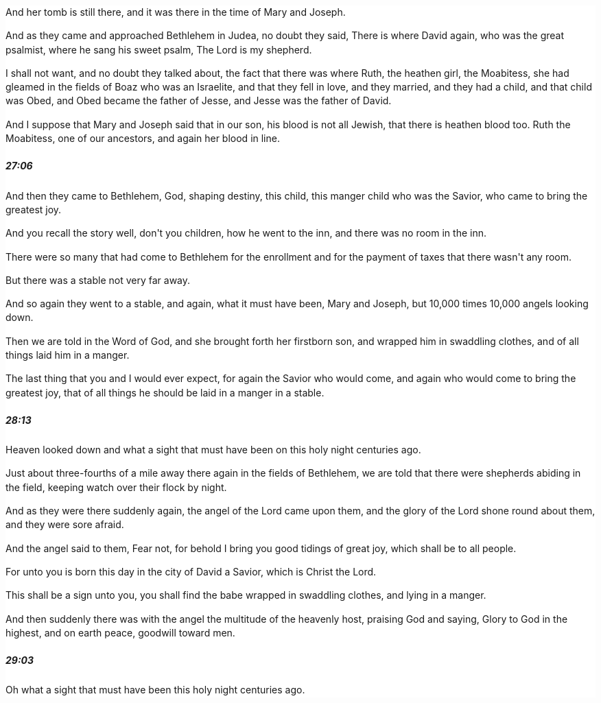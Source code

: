 And her tomb is still there, and it was there in the time of Mary and Joseph.

And as they came and approached Bethlehem in Judea, no doubt they said, There is where David again, who was the great psalmist, where he sang his sweet psalm, The Lord is my shepherd.

I shall not want, and no doubt they talked about, the fact that there was where Ruth, the heathen girl, the Moabitess, she had gleamed in the fields of Boaz who was an Israelite, and that they fell in love, and they married, and they had a child, and that child was Obed, and Obed became the father of Jesse, and Jesse was the father of David.

And I suppose that Mary and Joseph said that in our son, his blood is not all Jewish, that there is heathen blood too. Ruth the Moabitess, one of our ancestors, and again her blood in line.

##### 27:06

And then they came to Bethlehem, God, shaping destiny, this child, this manger child who was the Savior, who came to bring the greatest joy.

And you recall the story well, don't you children, how he went to the inn, and there was no room in the inn.

There were so many that had come to Bethlehem for the enrollment and for the payment of taxes that there wasn't any room.

But there was a stable not very far away.

And so again they went to a stable, and again, what it must have been, Mary and Joseph, but 10,000 times 10,000 angels looking down.

Then we are told in the Word of God, and she brought forth her firstborn son, and wrapped him in swaddling clothes, and of all things laid him in a manger.

The last thing that you and I would ever expect, for again the Savior who would come, and again who would come to bring the greatest joy, that of all things he should be laid in a manger in a stable.

##### 28:13

Heaven looked down and what a sight that must have been on this holy night centuries ago.

Just about three-fourths of a mile away there again in the fields of Bethlehem, we are told that there were shepherds abiding in the field, keeping watch over their flock by night.

And as they were there suddenly again, the angel of the Lord came upon them, and the glory of the Lord shone round about them, and they were sore afraid.

And the angel said to them, Fear not, for behold I bring you good tidings of great joy, which shall be to all people.

For unto you is born this day in the city of David a Savior, which is Christ the Lord.

This shall be a sign unto you, you shall find the babe wrapped in swaddling clothes, and lying in a manger.

And then suddenly there was with the angel the multitude of the heavenly host, praising God and saying, Glory to God in the highest, and on earth peace, goodwill toward men.

##### 29:03

Oh what a sight that must have been this holy night centuries ago.

